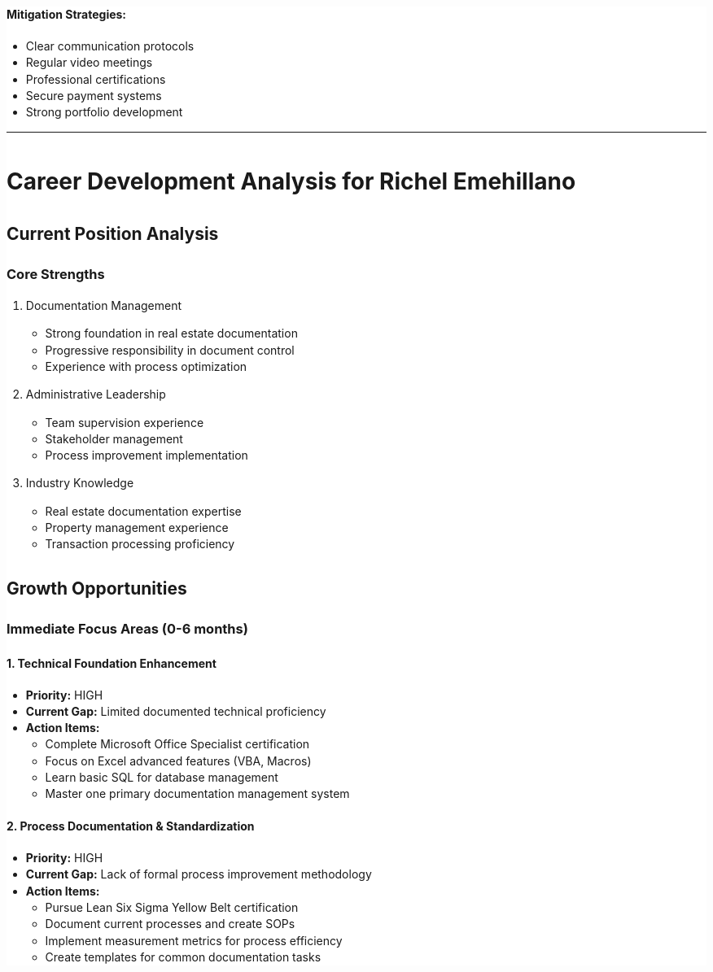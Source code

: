 #### Mitigation Strategies:
- Clear communication protocols
- Regular video meetings
- Professional certifications
- Secure payment systems
- Strong portfolio development

---

# Career Development Analysis for Richel Emehillano

## Current Position Analysis

### Core Strengths
1. Documentation Management
   - Strong foundation in real estate documentation
   - Progressive responsibility in document control
   - Experience with process optimization

2. Administrative Leadership
   - Team supervision experience
   - Stakeholder management
   - Process improvement implementation

3. Industry Knowledge
   - Real estate documentation expertise
   - Property management experience
   - Transaction processing proficiency

## Growth Opportunities

### Immediate Focus Areas (0-6 months)

#### 1. Technical Foundation Enhancement
- **Priority:** HIGH
- **Current Gap:** Limited documented technical proficiency
- **Action Items:**
  - Complete Microsoft Office Specialist certification
  - Focus on Excel advanced features (VBA, Macros)
  - Learn basic SQL for database management
  - Master one primary documentation management system

#### 2. Process Documentation & Standardization
- **Priority:** HIGH
- **Current Gap:** Lack of formal process improvement methodology
- **Action Items:**
  - Pursue Lean Six Sigma Yellow Belt certification
  - Document current processes and create SOPs
  - Implement measurement metrics for process efficiency
  - Create templates for common documentation tasks
